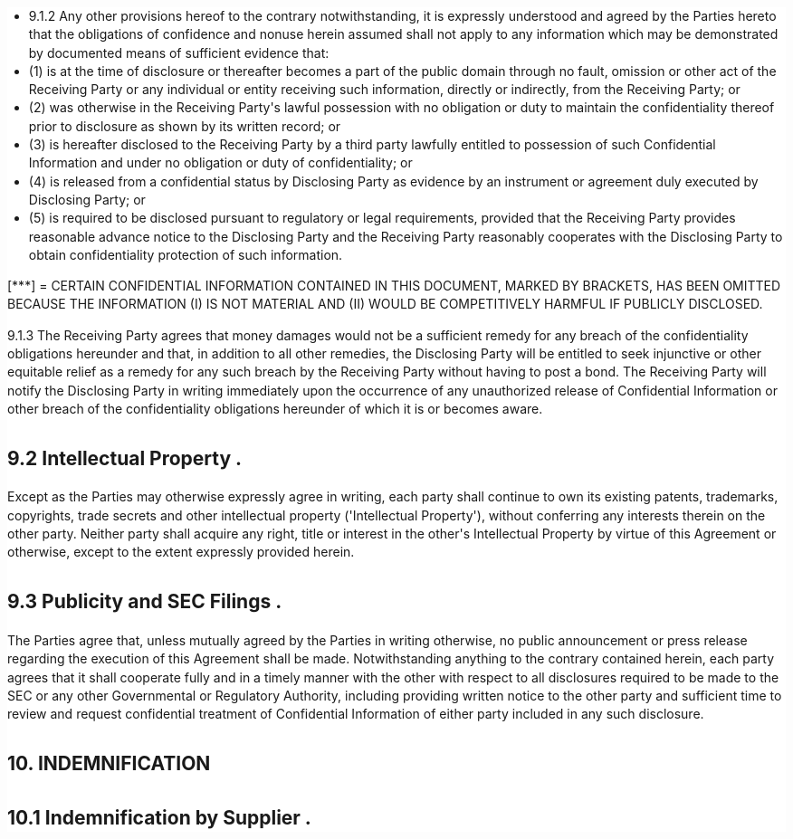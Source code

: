 - 9.1.2 Any other provisions hereof to the contrary notwithstanding, it is expressly understood and agreed by the Parties hereto that the obligations of confidence and nonuse herein assumed shall not apply to any information which may be demonstrated by documented means of sufficient evidence that:
- (1) is at the time of disclosure or thereafter becomes a part of the public domain through no fault, omission or other act of the Receiving Party or any individual or entity receiving such information, directly or indirectly, from the Receiving Party; or
- (2) was otherwise in the Receiving Party's lawful possession with no obligation or duty to maintain the confidentiality thereof prior to disclosure as shown by its written record; or
- (3) is hereafter disclosed to the Receiving Party by a third party lawfully entitled to possession of such Confidential Information and under no obligation or duty of confidentiality; or
- (4) is released from a confidential status by Disclosing Party as evidence by an instrument or agreement duly executed by Disclosing Party; or
- (5) is required to be disclosed pursuant to regulatory or legal requirements, provided that the Receiving Party provides reasonable advance notice to the Disclosing Party and the Receiving Party reasonably cooperates with the Disclosing Party to obtain confidentiality protection of such information.

[***] = CERTAIN CONFIDENTIAL INFORMATION CONTAINED IN THIS DOCUMENT, MARKED BY BRACKETS, HAS BEEN OMITTED BECAUSE THE INFORMATION (I) IS NOT MATERIAL AND (II) WOULD BE COMPETITIVELY HARMFUL IF PUBLICLY DISCLOSED.

9.1.3 The Receiving Party agrees that money damages would not be a sufficient remedy for any breach of the confidentiality obligations hereunder and that, in addition to all other remedies, the Disclosing Party will be entitled to seek injunctive or other equitable relief as a remedy for any such breach by the Receiving Party without having to post a bond. The Receiving Party will notify the Disclosing Party in writing immediately upon the occurrence of any unauthorized release of Confidential Information or other breach of the confidentiality obligations hereunder of which it is or becomes aware.

## 9.2 Intellectual Property .

Except as the Parties may otherwise expressly agree in writing, each party shall continue to own its existing patents, trademarks, copyrights, trade secrets and other intellectual property ('Intellectual Property'), without conferring any interests therein on the other party. Neither party shall acquire any right, title or interest in the other's Intellectual Property by virtue of this Agreement or otherwise, except to the extent expressly provided herein.

## 9.3 Publicity and SEC Filings .

The Parties agree that, unless mutually agreed by the Parties in writing otherwise, no public announcement or press release regarding the execution of this Agreement shall be made. Notwithstanding anything to the contrary contained herein, each party agrees that it shall cooperate fully and in a timely manner with the other with respect to all disclosures required to be made to the SEC or any other Governmental or Regulatory Authority, including providing written notice to the other party and sufficient time to review and request confidential treatment of Confidential Information of either party included in any such disclosure.

## 10. INDEMNIFICATION

## 10.1 Indemnification by Supplier .

